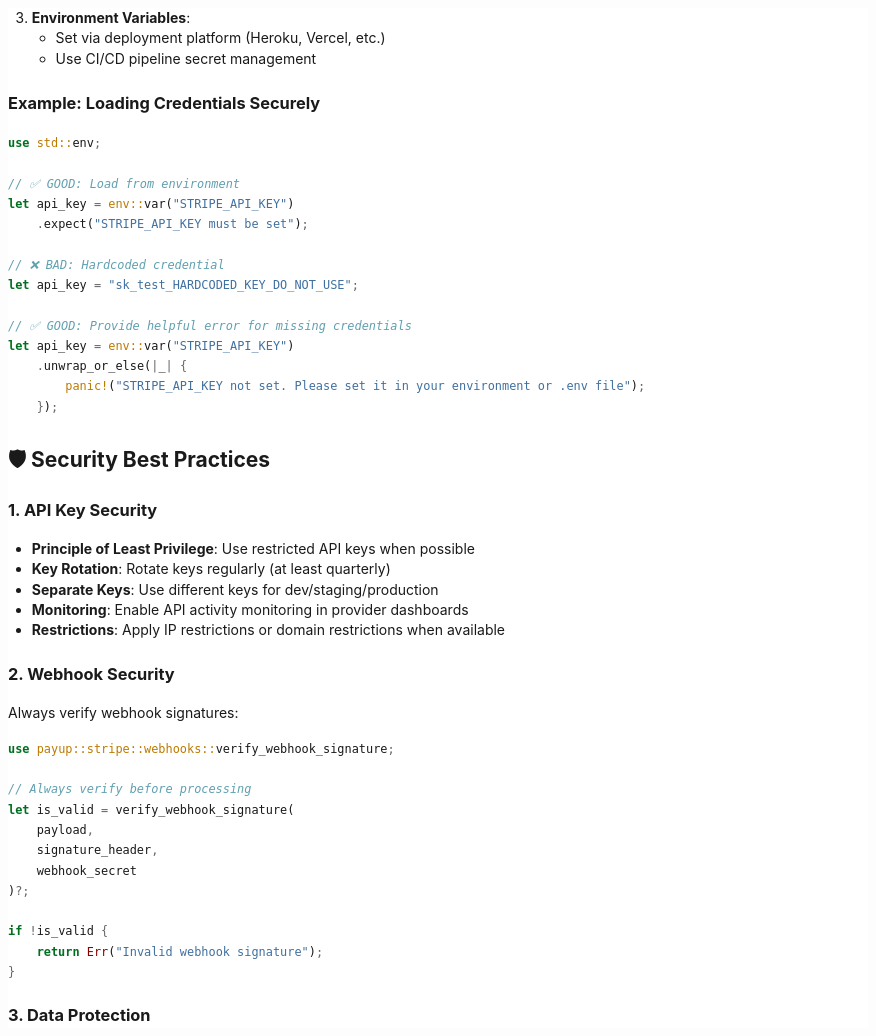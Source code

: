 3. **Environment Variables**:
   - Set via deployment platform (Heroku, Vercel, etc.)
   - Use CI/CD pipeline secret management

### Example: Loading Credentials Securely

```rust
use std::env;

// ✅ GOOD: Load from environment
let api_key = env::var("STRIPE_API_KEY")
    .expect("STRIPE_API_KEY must be set");

// ❌ BAD: Hardcoded credential
let api_key = "sk_test_HARDCODED_KEY_DO_NOT_USE";

// ✅ GOOD: Provide helpful error for missing credentials
let api_key = env::var("STRIPE_API_KEY")
    .unwrap_or_else(|_| {
        panic!("STRIPE_API_KEY not set. Please set it in your environment or .env file");
    });
```

## 🛡️ Security Best Practices

### 1. API Key Security

- **Principle of Least Privilege**: Use restricted API keys when possible
- **Key Rotation**: Rotate keys regularly (at least quarterly)
- **Separate Keys**: Use different keys for dev/staging/production
- **Monitoring**: Enable API activity monitoring in provider dashboards
- **Restrictions**: Apply IP restrictions or domain restrictions when available

### 2. Webhook Security

Always verify webhook signatures:

```rust
use payup::stripe::webhooks::verify_webhook_signature;

// Always verify before processing
let is_valid = verify_webhook_signature(
    payload,
    signature_header,
    webhook_secret
)?;

if !is_valid {
    return Err("Invalid webhook signature");
}
```

### 3. Data Protection
